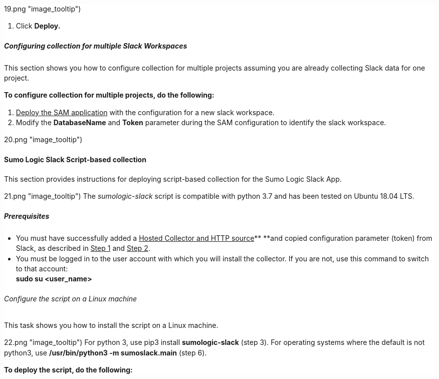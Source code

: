 
19.png "image_tooltip")


1. Click **Deploy.**


##### Configuring collection for multiple Slack Workspaces

This section shows you how to configure collection for multiple projects assuming you are already collecting Slack data for one project.

**To configure collection for multiple projects, do the following:**



1. [Deploy the SAM application](https://help.sumologic.com/07Sumo-Logic-Apps/18SAAS_and_Cloud_Apps/Slack/Collect_logs_for_the_Slack_App#Sumo_Logic_Slack_SAM_application) with the configuration for a new slack workspace.
2. Modify the **DatabaseName** and **Token** parameter during the SAM configuration to identify the slack workspace.


20.png "image_tooltip")



#### Sumo Logic Slack Script-based collection

This section provides instructions for deploying script-based collection for the Sumo Logic Slack App.


21.png "image_tooltip")
The _sumologic-slack_ script is compatible with python 3.7 and has been tested on Ubuntu 18.04 LTS.


##### Prerequisites



* You must have successfully added a [Hosted Collector and HTTP source](https://help.sumologic.com/07Sumo-Logic-Apps/18SAAS_and_Cloud_Apps/Slack/Collect_logs_for_the_Slack_App#Step_2:_Add_a_Hosted_Collector_and_HTTP_Source)** **and copied configuration parameter (token) from Slack, as described in [Step 1](https://help.sumologic.com/07Sumo-Logic-Apps/18SAAS_and_Cloud_Apps/Slack/Collect_logs_for_the_Slack_App#Step_1:_Create_a_Sumo_Logic_app_in_Slack) and [Step 2](https://help.sumologic.com/07Sumo-Logic-Apps/18SAAS_and_Cloud_Apps/Slack/Collect_logs_for_the_Slack_App#Step_2:_Add_a_Hosted_Collector_and_HTTP_Source).
* You must be logged in to the user account with which you will install the collector. If you are not, use this command to switch to that account:  \
**sudo su <user_name>**


###### Configure the script on a Linux machine

This task shows you how to install the script on a Linux machine.


22.png "image_tooltip")
For python 3, use pip3 install **sumologic-slack** (step 3). For operating systems where the default is not python3, use **/usr/bin/python3 -m sumoslack.main** (step 6).

**To deploy the script, do the following:**
